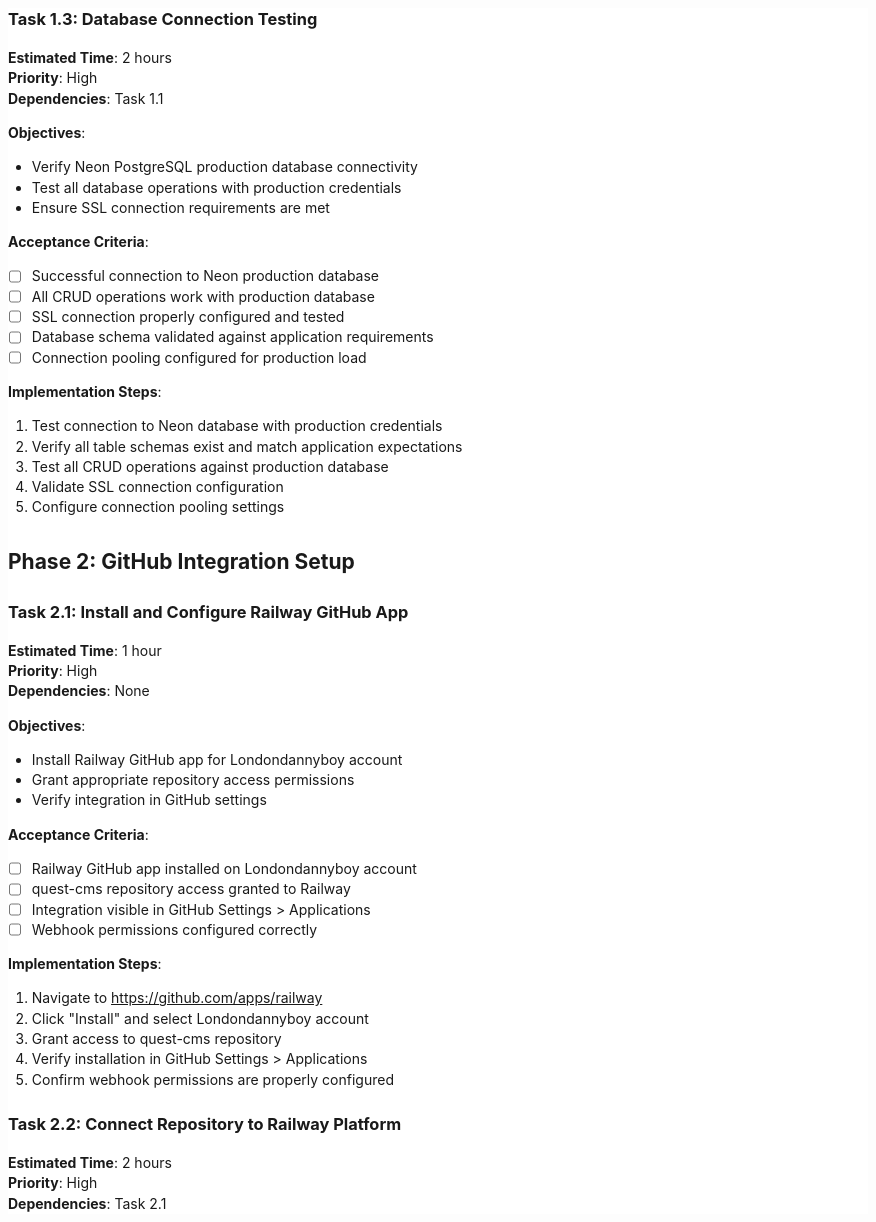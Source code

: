 ### Task 1.3: Database Connection Testing
**Estimated Time**: 2 hours  
**Priority**: High  
**Dependencies**: Task 1.1

**Objectives**:
- Verify Neon PostgreSQL production database connectivity
- Test all database operations with production credentials
- Ensure SSL connection requirements are met

**Acceptance Criteria**:
- [ ] Successful connection to Neon production database
- [ ] All CRUD operations work with production database
- [ ] SSL connection properly configured and tested
- [ ] Database schema validated against application requirements
- [ ] Connection pooling configured for production load

**Implementation Steps**:
1. Test connection to Neon database with production credentials
2. Verify all table schemas exist and match application expectations
3. Test all CRUD operations against production database
4. Validate SSL connection configuration
5. Configure connection pooling settings

## Phase 2: GitHub Integration Setup

### Task 2.1: Install and Configure Railway GitHub App
**Estimated Time**: 1 hour  
**Priority**: High  
**Dependencies**: None

**Objectives**:
- Install Railway GitHub app for Londondannyboy account
- Grant appropriate repository access permissions
- Verify integration in GitHub settings

**Acceptance Criteria**:
- [ ] Railway GitHub app installed on Londondannyboy account
- [ ] quest-cms repository access granted to Railway
- [ ] Integration visible in GitHub Settings > Applications
- [ ] Webhook permissions configured correctly

**Implementation Steps**:
1. Navigate to https://github.com/apps/railway
2. Click "Install" and select Londondannyboy account
3. Grant access to quest-cms repository
4. Verify installation in GitHub Settings > Applications
5. Confirm webhook permissions are properly configured

### Task 2.2: Connect Repository to Railway Platform
**Estimated Time**: 2 hours  
**Priority**: High  
**Dependencies**: Task 2.1
